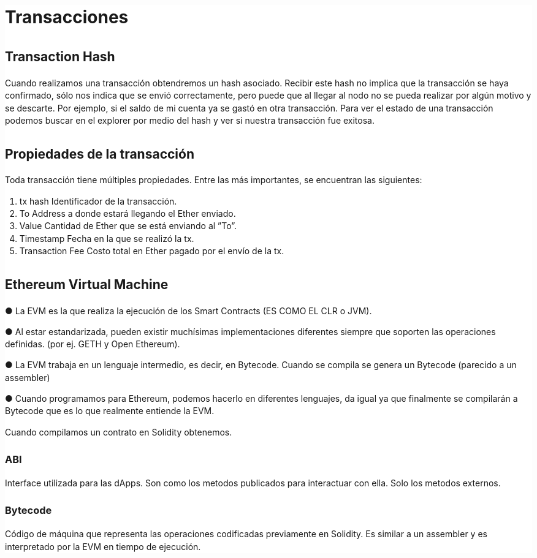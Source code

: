 # Transacciones

## Transaction Hash
Cuando realizamos una transacción
obtendremos un hash asociado. Recibir este
hash no implica que la transacción se haya
confirmado, sólo nos indica que se envió
correctamente, pero puede que al llegar al nodo
no se pueda realizar por algún motivo y se
descarte. Por ejemplo, si el saldo de mi cuenta
ya se gastó en otra transacción. Para ver el
estado de una transacción podemos buscar en
el explorer por medio del hash y ver si nuestra
transacción fue exitosa.

## Propiedades de la transacción
Toda transacción tiene múltiples propiedades. Entre
las más importantes, se encuentran las siguientes:
1. tx hash Identificador de la transacción.
2. To Address a donde estará llegando el Ether enviado.
3. Value Cantidad de Ether que se está enviando al ”To”.
4. Timestamp Fecha en la que se realizó la tx.
5. Transaction Fee Costo total en Ether pagado por el envío de la tx.

## Ethereum Virtual Machine

● La EVM es la que realiza la ejecución de
los Smart Contracts (ES COMO EL CLR o JVM).

● Al estar estandarizada, pueden existir
muchísimas implementaciones diferentes
siempre que soporten las operaciones
definidas. (por ej. GETH y Open Ethereum).

● La EVM trabaja en un lenguaje intermedio,
es decir, en Bytecode. Cuando se compila se genera un Bytecode (parecido a un assembler)

● Cuando programamos para Ethereum,
podemos hacerlo en diferentes lenguajes,
da igual ya que finalmente se compilarán a
Bytecode que es lo que realmente entiende la EVM.

Cuando compilamos un contrato en Solidity obtenemos.

### ABI

Interface utilizada para las dApps.
Son como los metodos publicados para interactuar con ella. Solo los metodos externos.

### Bytecode
Código de máquina que representa
las operaciones codificadas
previamente en Solidity. Es similar
a un assembler y es interpretado
por la EVM en tiempo de ejecución.
